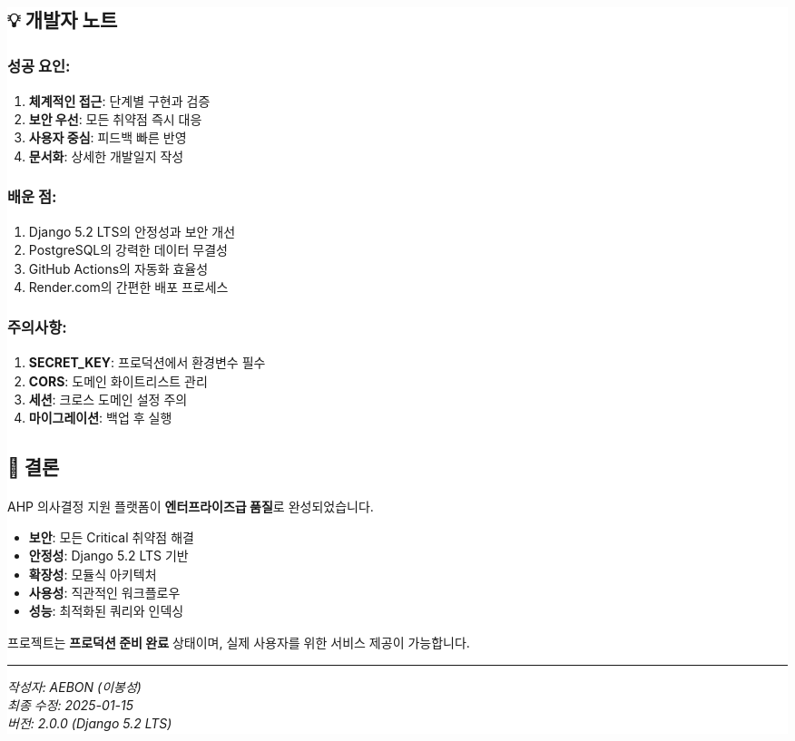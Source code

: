 ## 💡 개발자 노트

### 성공 요인:
1. **체계적인 접근**: 단계별 구현과 검증
2. **보안 우선**: 모든 취약점 즉시 대응
3. **사용자 중심**: 피드백 빠른 반영
4. **문서화**: 상세한 개발일지 작성

### 배운 점:
1. Django 5.2 LTS의 안정성과 보안 개선
2. PostgreSQL의 강력한 데이터 무결성
3. GitHub Actions의 자동화 효율성
4. Render.com의 간편한 배포 프로세스

### 주의사항:
1. **SECRET_KEY**: 프로덕션에서 환경변수 필수
2. **CORS**: 도메인 화이트리스트 관리
3. **세션**: 크로스 도메인 설정 주의
4. **마이그레이션**: 백업 후 실행

## 📝 결론

AHP 의사결정 지원 플랫폼이 **엔터프라이즈급 품질**로 완성되었습니다.

- **보안**: 모든 Critical 취약점 해결
- **안정성**: Django 5.2 LTS 기반
- **확장성**: 모듈식 아키텍처
- **사용성**: 직관적인 워크플로우
- **성능**: 최적화된 쿼리와 인덱싱

프로젝트는 **프로덕션 준비 완료** 상태이며, 실제 사용자를 위한 서비스 제공이 가능합니다.

---

*작성자: AEBON (이봉성)*  
*최종 수정: 2025-01-15*  
*버전: 2.0.0 (Django 5.2 LTS)*